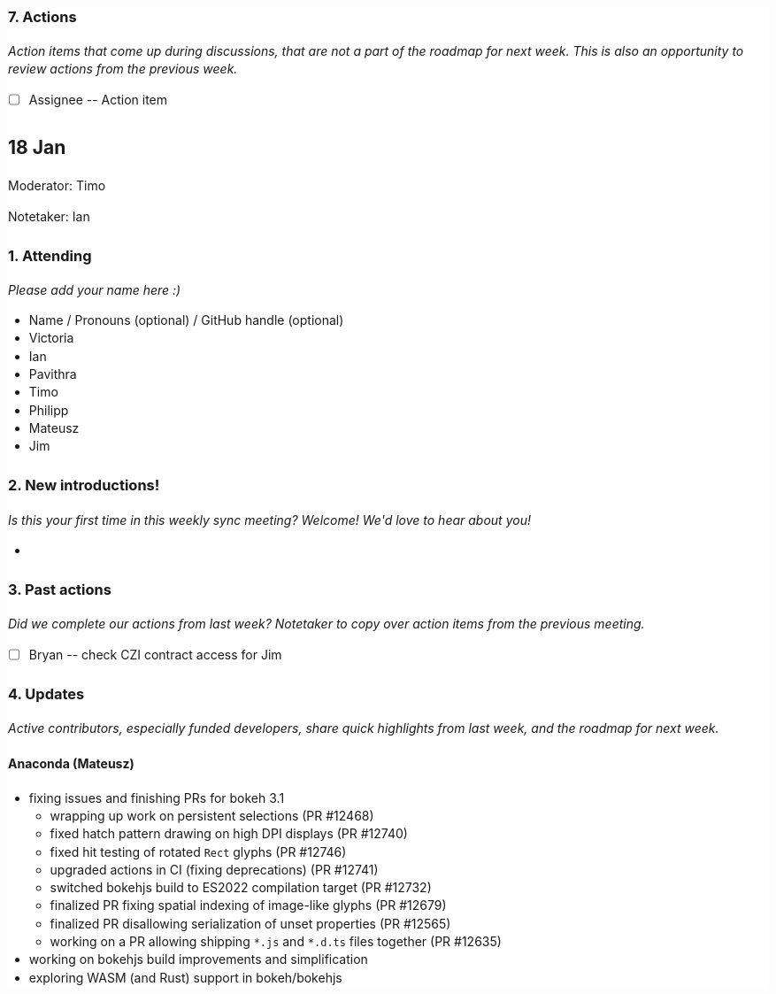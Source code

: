 ### 7. Actions

*Action items that come up during discussions, that are not a part of the roadmap for next week. This is also an opportunity to review actions from the previous week.*

- [ ] Assignee -- Action item


## 18 Jan

Moderator: Timo

Notetaker: Ian

### 1. Attending

*Please add your name here :)*

* Name / Pronouns (optional) / GitHub handle (optional)
* Victoria
* Ian
* Pavithra
* Timo
* Philipp
* Mateusz
* Jim

### 2. New introductions!

*Is this your first time in this weekly sync meeting? Welcome! We'd love to hear about you!*

* 

### 3. Past actions

*Did we complete our actions from last week? Notetaker to copy over action items from the previous meeting.*

- [ ] Bryan -- check CZI contract access for Jim

### 4. Updates

*Active contributors, especially funded developers, share quick highlights from last week, and the roadmap for next week.*

#### Anaconda (Mateusz)

- fixing issues and finishing PRs for bokeh 3.1
  - wrapping up work on persistent selections (PR #12468)
  - fixed hatch pattern drawing on high DPI displays (PR #12740)
  - fixed hit testing of rotated `Rect` glyphs (PR #12746)
  - upgraded actions in CI (fixing deprecations) (PR #12741)
  - switched bokehjs build to ES2022 compilation target (PR #12732)
  - finalized PR fixing spatial indexing of image-like glyphs (PR #12679)
  - finalized PR disallowing serialization of unset properties (PR #12565)
  - working on a PR allowing shipping `*.js` and `*.d.ts` files together (PR #12635)
- working on bokehjs build improvements and simplification
- exploring WASM (and Rust) support in bokeh/bokehjs
